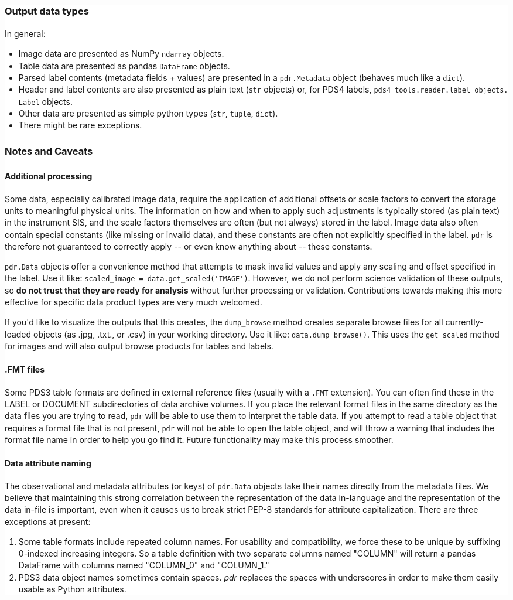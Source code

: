 ```
```

### Output data types
In general:
+ Image data are presented as NumPy `ndarray` objects.
+ Table data are presented as pandas `DataFrame` objects. 
+ Parsed label contents (metadata fields + values) are presented in a
`pdr.Metadata` object (behaves much like a `dict`).
+ Header and label contents are also presented as plain text (`str` objects) or, 
for PDS4 labels, `pds4_tools.reader.label_objects.Label` objects.
+ Other data are presented as simple python types (`str`, `tuple`, `dict`).
+ There might be rare exceptions.

### Notes and Caveats
#### Additional processing
Some data, especially calibrated image data, require the application of
additional offsets or scale factors to convert the storage units to meaningful
physical units. The information on how and when to apply such adjustments is
typically stored (as plain text) in the instrument SIS, and the scale factors
themselves are often (but not always) stored in the label. Image data also 
often contain special constants (like missing or invalid data), and these 
constants are often not explicitly specified in the label. 
`pdr` is therefore not guaranteed to correctly apply -- or even know 
anything about -- these constants.

`pdr.Data` objects offer a convenience method that attempts to mask invalid
values and apply any scaling and offset specified in the label. Use it like:
`scaled_image = data.get_scaled('IMAGE')`. However, we do not perform science
validation of these outputs, so **do not trust that they are ready for
analysis** without further processing or validation. Contributions towards 
making this more effective for specific data product types are very much 
welcomed.

If you'd like to visualize the outputs that this creates, the `dump_browse`
method creates separate browse files for all currently-loaded objects 
(as .jpg, .txt., or .csv) in your working directory. Use it like: 
`data.dump_browse()`. This uses the `get_scaled` method for images and will 
also output browse products for tables and labels.

#### .FMT files
Some PDS3 table formats are defined in external reference files (usually 
with a `.FMT` extension). You can often find these in the LABEL or DOCUMENT
subdirectories of data archive volumes. If you place the relevant format
files in the same directory as the data files you are trying to read, `pdr`
will be able to use them to interpret the table data. If you attempt to read 
a table object that requires a format file that is not present, `pdr` will
not be able to open the table object, and will throw a warning that includes 
the format file name in order to help you go find it. Future functionality 
may make this process smoother.

#### Data attribute naming
The observational and metadata attributes (or keys) of `pdr.Data`
objects take their names directly from the metadata files. We believe that
maintaining this strong correlation between the representation of the data
in-language and the representation of the data in-file is important, even when
it causes us to break strict PEP-8 standards for attribute capitalization.
There are three exceptions at present:
1. Some table formats include repeated column names. For usability and
compatibility, we force these to be unique by suffixing 0-indexed increasing
integers. So a table definition with two separate columns named "COLUMN" will 
return a pandas DataFrame with columns named "COLUMN_0" and "COLUMN_1."
2. PDS3 data object names sometimes contain spaces. _pdr_ replaces the spaces
with underscores in order to make them easily usable as Python attributes.